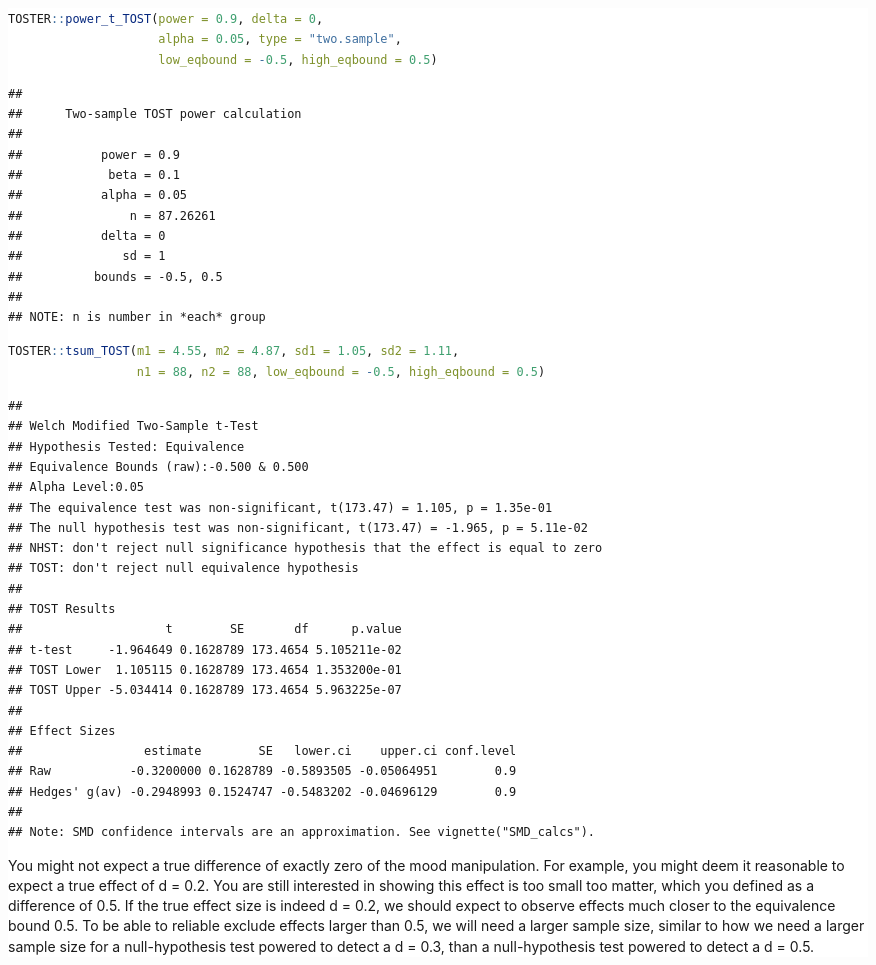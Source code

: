 
```r
TOSTER::power_t_TOST(power = 0.9, delta = 0,
                     alpha = 0.05, type = "two.sample",
                     low_eqbound = -0.5, high_eqbound = 0.5)
```

```
## 
##      Two-sample TOST power calculation 
## 
##           power = 0.9
##            beta = 0.1
##           alpha = 0.05
##               n = 87.26261
##           delta = 0
##              sd = 1
##          bounds = -0.5, 0.5
## 
## NOTE: n is number in *each* group
```

```r
TOSTER::tsum_TOST(m1 = 4.55, m2 = 4.87, sd1 = 1.05, sd2 = 1.11,
                  n1 = 88, n2 = 88, low_eqbound = -0.5, high_eqbound = 0.5)
```

```
## 
## Welch Modified Two-Sample t-Test
## Hypothesis Tested: Equivalence
## Equivalence Bounds (raw):-0.500 & 0.500
## Alpha Level:0.05
## The equivalence test was non-significant, t(173.47) = 1.105, p = 1.35e-01
## The null hypothesis test was non-significant, t(173.47) = -1.965, p = 5.11e-02
## NHST: don't reject null significance hypothesis that the effect is equal to zero 
## TOST: don't reject null equivalence hypothesis
## 
## TOST Results 
##                    t        SE       df      p.value
## t-test     -1.964649 0.1628789 173.4654 5.105211e-02
## TOST Lower  1.105115 0.1628789 173.4654 1.353200e-01
## TOST Upper -5.034414 0.1628789 173.4654 5.963225e-07
## 
## Effect Sizes 
##                 estimate        SE   lower.ci    upper.ci conf.level
## Raw           -0.3200000 0.1628789 -0.5893505 -0.05064951        0.9
## Hedges' g(av) -0.2948993 0.1524747 -0.5483202 -0.04696129        0.9
## 
## Note: SMD confidence intervals are an approximation. See vignette("SMD_calcs").
```



You might not expect a true difference of exactly zero of the mood manipulation. For example, you might deem it reasonable to expect a true effect of d = 0.2. You are still interested in showing this effect is too small too matter, which you defined as a difference of 0.5. If the true effect size is indeed d = 0.2, we should expect to observe effects much closer to the equivalence bound 0.5. To be able to reliable exclude effects larger than 0.5, we will need a larger sample size, similar to how we need a larger sample size for a null-hypothesis test powered to detect a d = 0.3, than a null-hypothesis test powered to detect a d = 0.5. 
